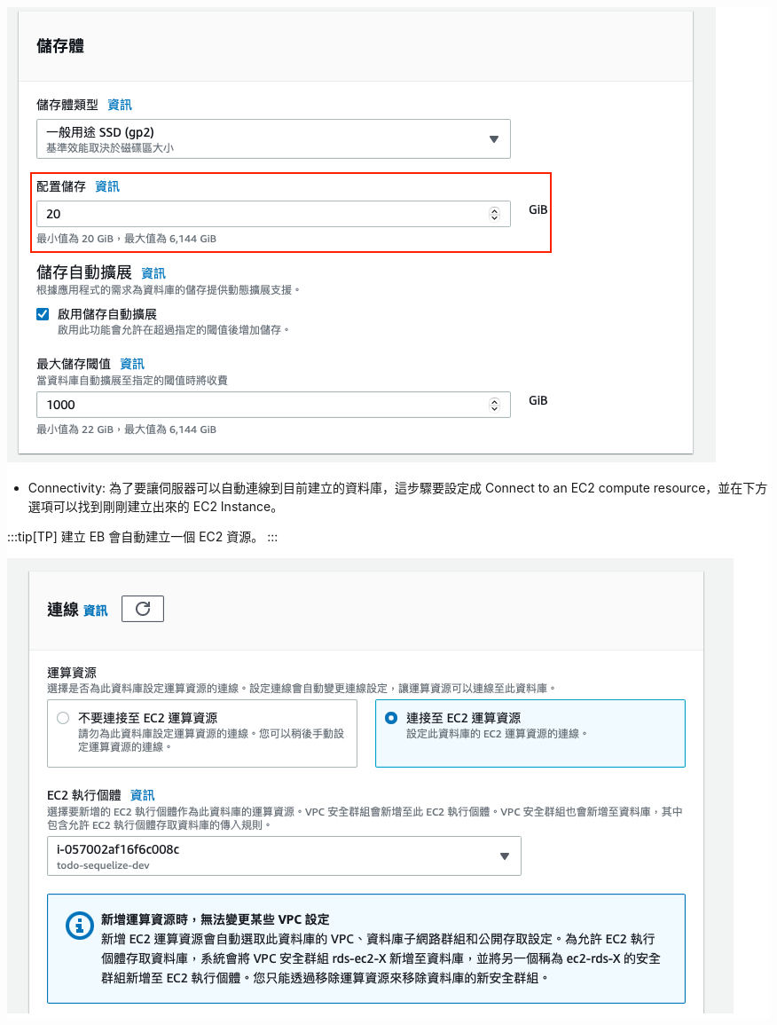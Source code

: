![Database Setting](./img/elastic-beanstalk-9-rds-storage.png)

* Connectivity: 為了要讓伺服器可以自動連線到目前建立的資料庫，這步驟要設定成 Connect to an EC2 compute resource，並在下方選項可以找到剛剛建立出來的 EC2 Instance。

:::tip[TP]
建立 EB 會自動建立一個 EC2 資源。
:::

![Database Connection](./img/elastic-beanstalk-10-rds-connection.png)

